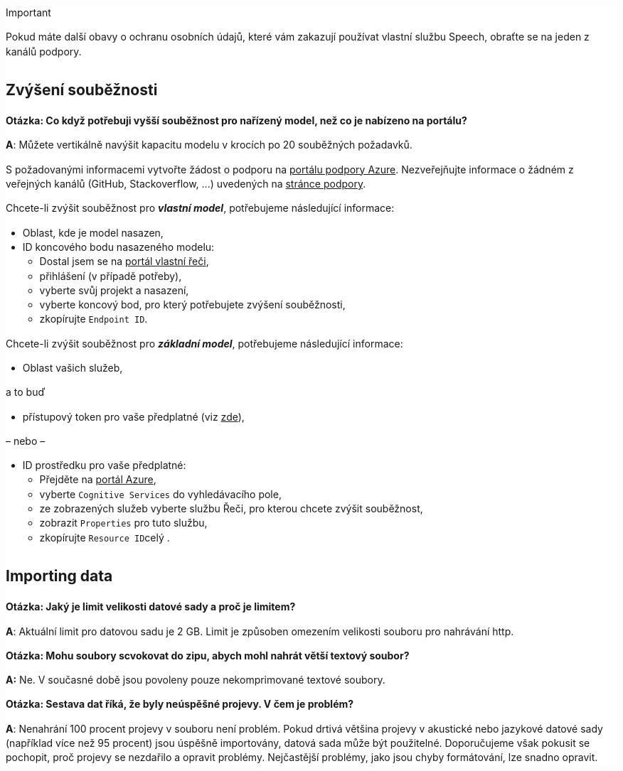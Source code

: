 > [!IMPORTANT]
> Pokud máte další obavy o ochranu osobních údajů, které vám zakazují používat vlastní službu Speech, obraťte se na jeden z kanálů podpory.

## <a name="increasing-concurrency"></a>Zvýšení souběžnosti

**Otázka: Co když potřebuji vyšší souběžnost pro nařízený model, než co je nabízeno na portálu?**

**A**: Můžete vertikálně navýšit kapacitu modelu v krocích po 20 souběžných požadavků.

S požadovanými informacemi vytvořte žádost o podporu na [portálu podpory Azure](https://ms.portal.azure.com/#blade/Microsoft_Azure_Support/HelpAndSupportBlade/overview). Nezveřejňujte informace o žádném z veřejných kanálů (GitHub, Stackoverflow, ...) uvedených na [stránce podpory](support.md).

Chcete-li zvýšit souběžnost pro ***vlastní model***, potřebujeme následující informace:

- Oblast, kde je model nasazen,
- ID koncového bodu nasazeného modelu:
  - Dostal jsem se na [portál vlastní řeči](https://aka.ms/customspeech),
  - přihlášení (v případě potřeby),
  - vyberte svůj projekt a nasazení,
  - vyberte koncový bod, pro který potřebujete zvýšení souběžnosti,
  - zkopírujte `Endpoint ID`.

Chcete-li zvýšit souběžnost pro ***základní model***, potřebujeme následující informace:

- Oblast vašich služeb,

a to buď

- přístupový token pro vaše předplatné (viz [zde](https://docs.microsoft.com/azure/cognitive-services/speech-service/rest-speech-to-text#how-to-get-an-access-token)),

– nebo –

- ID prostředku pro vaše předplatné:
  - Přejděte na [portál Azure](https://portal.azure.com),
  - vyberte `Cognitive Services` do vyhledávacího pole,
  - ze zobrazených služeb vyberte službu Řeči, pro kterou chcete zvýšit souběžnost,
  - zobrazit `Properties` pro tuto službu,
  - zkopírujte `Resource ID`celý .

## <a name="importing-data"></a>Importing data

**Otázka: Jaký je limit velikosti datové sady a proč je limitem?**

**A**: Aktuální limit pro datovou sadu je 2 GB. Limit je způsoben omezením velikosti souboru pro nahrávání http.

**Otázka: Mohu soubory scvokovat do zipu, abych mohl nahrát větší textový soubor?**

**A:** Ne. V současné době jsou povoleny pouze nekomprimované textové soubory.

**Otázka: Sestava dat říká, že byly neúspěšné projevy. V čem je problém?**

**A**: Nenahrání 100 procent projevy v souboru není problém. Pokud drtivá většina projevy v akustické nebo jazykové datové sady (například více než 95 procent) jsou úspěšně importovány, datová sada může být použitelné. Doporučujeme však pokusit se pochopit, proč projevy se nezdařilo a opravit problémy. Nejčastější problémy, jako jsou chyby formátování, lze snadno opravit.
